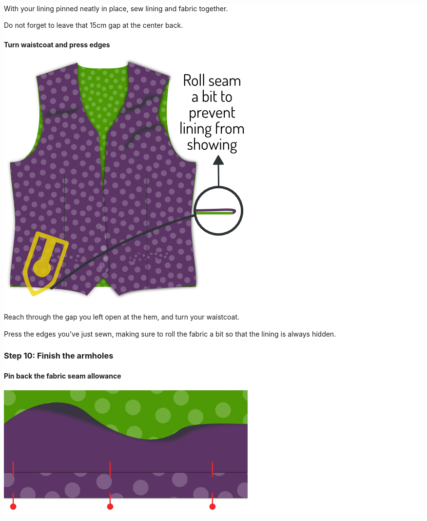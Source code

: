 With your lining pinned neatly in place, sew lining and fabric together.

Do not forget to leave that 15cm gap at the center back.

#### Turn waistcoat and press edges

![Turn waistcoat and press edges](09d.png)

Reach through the gap you left open at the hem, and turn your waistcoat.

Press the edges you've just sewn, making sure to roll the fabric a bit so that the lining is always hidden.

### Step 10: Finish the armholes

#### Pin back the fabric seam allowance

![Pin back the fabric seam allowance](10a.png)
